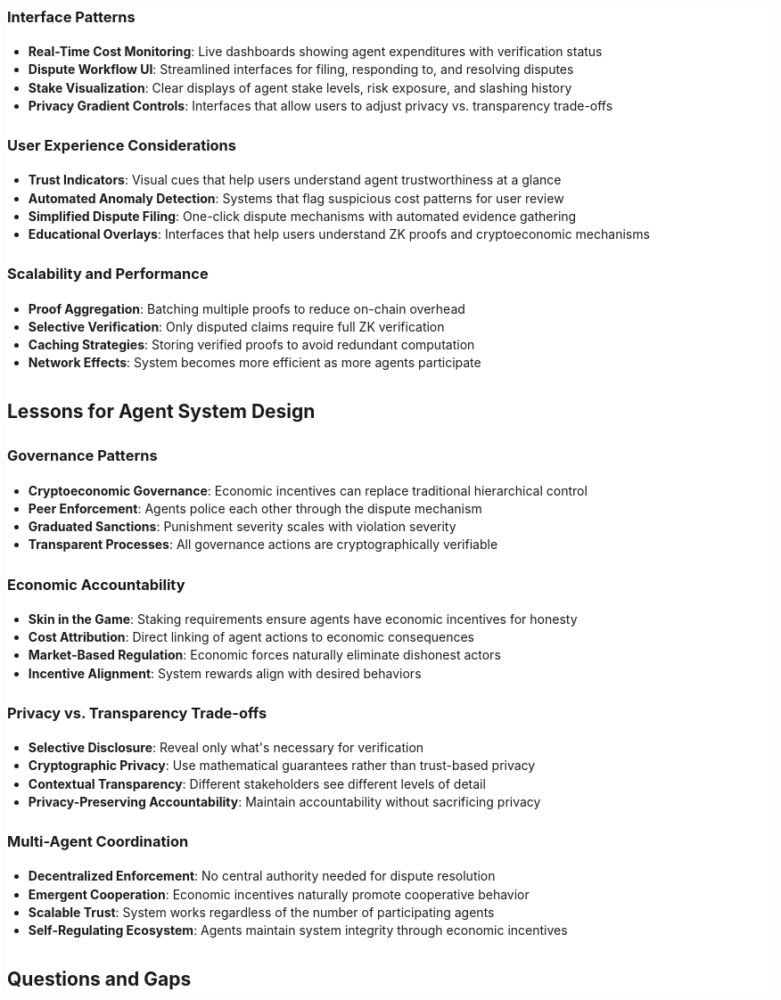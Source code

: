 ### Interface Patterns
- **Real-Time Cost Monitoring**: Live dashboards showing agent expenditures with verification status
- **Dispute Workflow UI**: Streamlined interfaces for filing, responding to, and resolving disputes
- **Stake Visualization**: Clear displays of agent stake levels, risk exposure, and slashing history
- **Privacy Gradient Controls**: Interfaces that allow users to adjust privacy vs. transparency trade-offs

### User Experience Considerations
- **Trust Indicators**: Visual cues that help users understand agent trustworthiness at a glance
- **Automated Anomaly Detection**: Systems that flag suspicious cost patterns for user review
- **Simplified Dispute Filing**: One-click dispute mechanisms with automated evidence gathering
- **Educational Overlays**: Interfaces that help users understand ZK proofs and cryptoeconomic mechanisms

### Scalability and Performance
- **Proof Aggregation**: Batching multiple proofs to reduce on-chain overhead
- **Selective Verification**: Only disputed claims require full ZK verification
- **Caching Strategies**: Storing verified proofs to avoid redundant computation
- **Network Effects**: System becomes more efficient as more agents participate

## Lessons for Agent System Design

### Governance Patterns
- **Cryptoeconomic Governance**: Economic incentives can replace traditional hierarchical control
- **Peer Enforcement**: Agents police each other through the dispute mechanism
- **Graduated Sanctions**: Punishment severity scales with violation severity
- **Transparent Processes**: All governance actions are cryptographically verifiable

### Economic Accountability
- **Skin in the Game**: Staking requirements ensure agents have economic incentives for honesty
- **Cost Attribution**: Direct linking of agent actions to economic consequences
- **Market-Based Regulation**: Economic forces naturally eliminate dishonest actors
- **Incentive Alignment**: System rewards align with desired behaviors

### Privacy vs. Transparency Trade-offs
- **Selective Disclosure**: Reveal only what's necessary for verification
- **Cryptographic Privacy**: Use mathematical guarantees rather than trust-based privacy
- **Contextual Transparency**: Different stakeholders see different levels of detail
- **Privacy-Preserving Accountability**: Maintain accountability without sacrificing privacy

### Multi-Agent Coordination
- **Decentralized Enforcement**: No central authority needed for dispute resolution
- **Emergent Cooperation**: Economic incentives naturally promote cooperative behavior
- **Scalable Trust**: System works regardless of the number of participating agents
- **Self-Regulating Ecosystem**: Agents maintain system integrity through economic incentives

## Questions and Gaps
